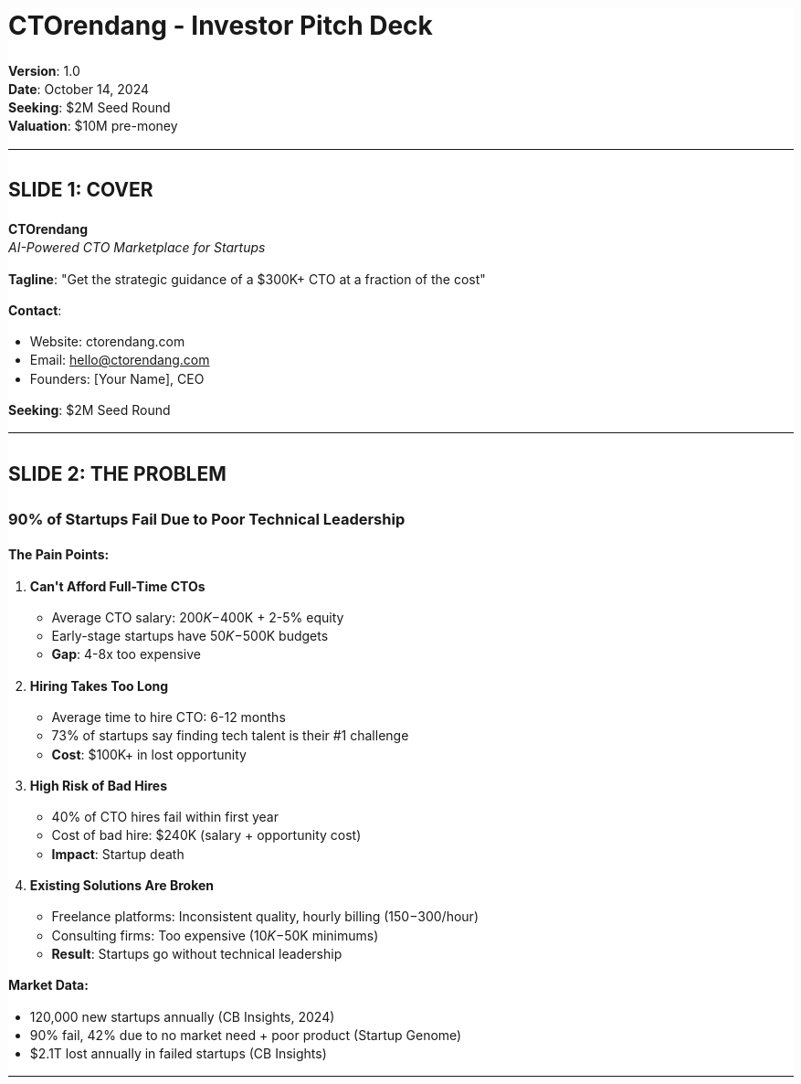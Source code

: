 # CTOrendang - Investor Pitch Deck

**Version**: 1.0  
**Date**: October 14, 2024  
**Seeking**: $2M Seed Round  
**Valuation**: $10M pre-money

---

## SLIDE 1: COVER

**CTOrendang**  
*AI-Powered CTO Marketplace for Startups*

**Tagline**: "Get the strategic guidance of a $300K+ CTO at a fraction of the cost"

**Contact**:
- Website: ctorendang.com
- Email: hello@ctorendang.com
- Founders: [Your Name], CEO

**Seeking**: $2M Seed Round

---

## SLIDE 2: THE PROBLEM

### 90% of Startups Fail Due to Poor Technical Leadership

**The Pain Points:**

1. **Can't Afford Full-Time CTOs**
   - Average CTO salary: $200K-$400K + 2-5% equity
   - Early-stage startups have $50K-$500K budgets
   - **Gap**: 4-8x too expensive

2. **Hiring Takes Too Long**
   - Average time to hire CTO: 6-12 months
   - 73% of startups say finding tech talent is their #1 challenge
   - **Cost**: $100K+ in lost opportunity

3. **High Risk of Bad Hires**
   - 40% of CTO hires fail within first year
   - Cost of bad hire: $240K (salary + opportunity cost)
   - **Impact**: Startup death

4. **Existing Solutions Are Broken**
   - Freelance platforms: Inconsistent quality, hourly billing ($150-$300/hour)
   - Consulting firms: Too expensive ($10K-$50K minimums)
   - **Result**: Startups go without technical leadership

**Market Data:**
- 120,000 new startups annually (CB Insights, 2024)
- 90% fail, 42% due to no market need + poor product (Startup Genome)
- $2.1T lost annually in failed startups (CB Insights)

---
